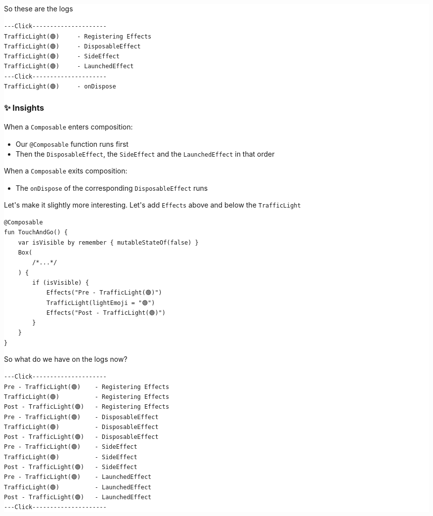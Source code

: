 <video width="320" height="320" autoplay muted loop>
  <source src="https://i.imgur.com/TCy72F9.mp4" type="video/mp4">
</video>

So these are the logs

```
---Click---------------------
TrafficLight(🟢)     - Registering Effects
TrafficLight(🟢)     - DisposableEffect
TrafficLight(🟢)     - SideEffect
TrafficLight(🟢)     - LaunchedEffect
---Click---------------------
TrafficLight(🟢)     - onDispose
```

<div class="insight">
<h3>✨ Insights</h3>

<p>When a <code>Composable</code> enters composition:</p>

<ul>
<li>Our <code>@Composable</code> function runs first</li>
<li>Then the <code>DisposableEffect</code>, the <code>SideEffect</code> and the <code>LaunchedEffect</code> in that order</li>
</ul>

<p>When a <code>Composable</code> exits composition:</p>

<ul>
<li>The <code>onDispose</code> of the corresponding <code>DisposableEffect</code> runs</li>
</ul>
</div>

Let's make it slightly more interesting. Let's add `Effects` above and below the `TrafficLight`

```kotlin{8,10}
@Composable
fun TouchAndGo() {
    var isVisible by remember { mutableStateOf(false) }
    Box(
        /*...*/
    ) {
        if (isVisible) {
            Effects("Pre - TrafficLight(🟢)")
            TrafficLight(lightEmoji = "🟢")
            Effects("Post - TrafficLight(🟢)")
        }
    }
}
```

So what do we have on the logs now?

```
---Click---------------------
Pre - TrafficLight(🟢)    - Registering Effects
TrafficLight(🟢)          - Registering Effects
Post - TrafficLight(🟢)   - Registering Effects
Pre - TrafficLight(🟢)    - DisposableEffect
TrafficLight(🟢)          - DisposableEffect
Post - TrafficLight(🟢)   - DisposableEffect
Pre - TrafficLight(🟢)    - SideEffect
TrafficLight(🟢)          - SideEffect
Post - TrafficLight(🟢)   - SideEffect
Pre - TrafficLight(🟢)    - LaunchedEffect
TrafficLight(🟢)          - LaunchedEffect
Post - TrafficLight(🟢)   - LaunchedEffect
---Click---------------------
```